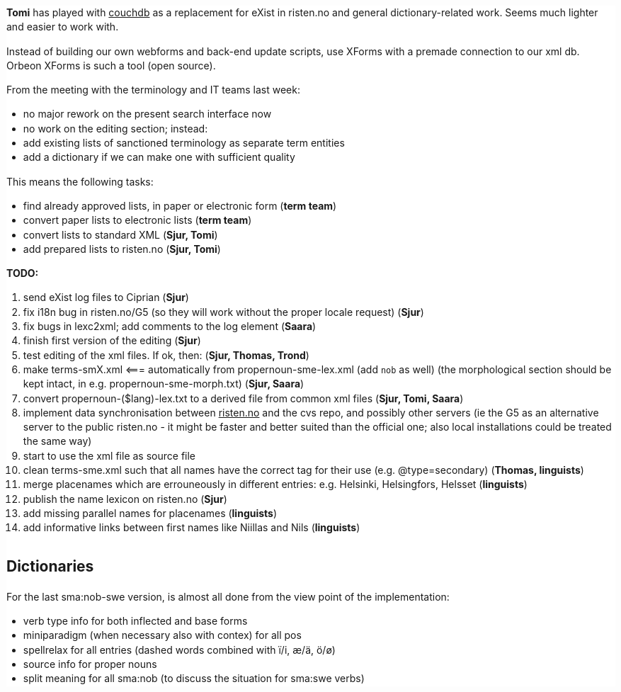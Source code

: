 **Tomi** has played with [couchdb](http://couchdb.apache.org/) as a replacement
for eXist in risten.no and general dictionary-related work. Seems much lighter
and easier to work with.

Instead of building our own webforms and back-end update scripts, use XForms
with a premade connection to our xml db. Orbeon XForms is such a tool (open
source).

From the meeting with the terminology and IT teams last week:
* no major rework on the present search interface now
* no work on the editing section; instead:
* add existing lists of sanctioned terminology as separate term entities
* add a dictionary if we can make one with sufficient quality

This means the following tasks:
* find already approved lists, in paper or electronic form (**term team**)
* convert paper lists to electronic lists (**term team**)
* convert lists to standard XML (**Sjur, Tomi**)
* add prepared lists to risten.no (**Sjur, Tomi**)

**TODO:**
1. send eXist log files to Ciprian (**Sjur**)
1. fix i18n bug in risten.no/G5 (so they will work without the proper locale
  request) (**Sjur**)
1. fix bugs in lexc2xml; add comments to the log element (**Saara**)
1. finish first version of the editing (**Sjur**)
1. test editing of the xml files. If ok, then: (**Sjur, Thomas, Trond**)
1. make terms-smX.xml <=== automatically from propernoun-sme-lex.xml (add `nob`
  as well) (the morphological section should be kept intact, in e.g.
  propernoun-sme-morph.txt) (**Sjur, Saara**)
1. convert propernoun-($lang)-lex.txt to a derived file from common xml files
  (**Sjur, Tomi, Saara**)
1. implement data synchronisation between [risten.no](http://www.risten.no) and
  the cvs repo, and possibly other servers (ie the G5 as an alternative server
  to the public risten.no - it might be faster and better suited than the
  official one; also local installations could be treated the same way)
1. start to use the xml file as source file
1. clean terms-sme.xml such that all names have the correct tag for their use
  (e.g. @type=secondary) (**Thomas, linguists**)
1. merge placenames which are errouneously in different entries: e.g. Helsinki,
  Helsingfors, Helsset (**linguists**)
1. publish the name lexicon on risten.no (**Sjur**)
1. add missing parallel names for placenames (**linguists**)
1. add informative links between first names like Niillas and Nils
  (**linguists**)

## Dictionaries
For the last sma:nob-swe version, is almost all done from the view point of the implementation:
* verb type info for both inflected and base forms
* miniparadigm (when necessary also with contex) for all pos
* spellrelax for all entries (dashed words combined with ï/i, æ/ä, ö/ø)
* source info for proper nouns
* split meaning for all sma:nob (to discuss the situation for sma:swe verbs)
